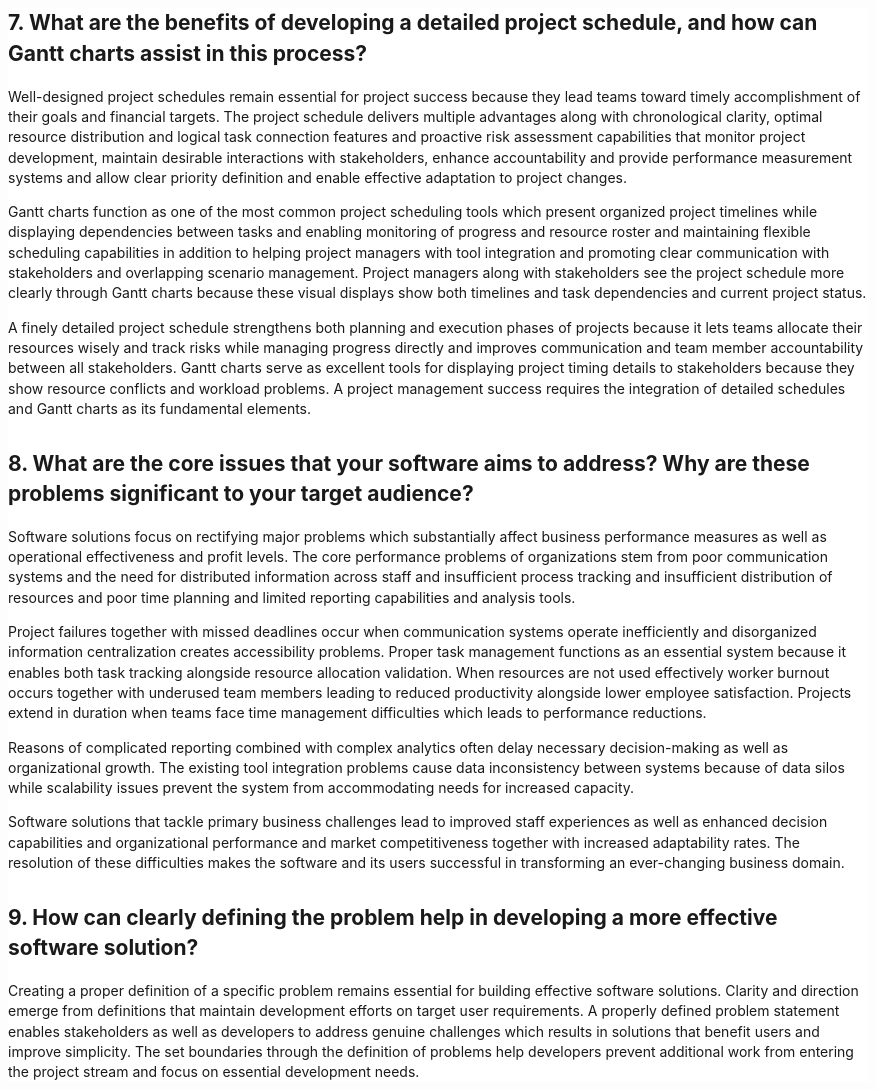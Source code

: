 ## 7. What are the benefits of developing a detailed project schedule, and how can Gantt charts assist in this process?
Well-designed project schedules remain essential for project success because they lead teams toward timely accomplishment of their goals and financial targets. The project schedule delivers multiple advantages along with chronological clarity, optimal resource distribution and logical task connection features and proactive risk assessment capabilities that monitor project development, maintain desirable interactions with stakeholders, enhance accountability and provide performance measurement systems and allow clear priority definition and enable effective adaptation to project changes.

Gantt charts function as one of the most common project scheduling tools which present organized project timelines while displaying dependencies between tasks and enabling monitoring of progress and resource roster and maintaining flexible scheduling capabilities in addition to helping project managers with tool integration and promoting clear communication with stakeholders and overlapping scenario management. Project managers along with stakeholders see the project schedule more clearly through Gantt charts because these visual displays show both timelines and task dependencies and current project status.

A finely detailed project schedule strengthens both planning and execution phases of projects because it lets teams allocate their resources wisely and track risks while managing progress directly and improves communication and team member accountability between all stakeholders. Gantt charts serve as excellent tools for displaying project timing details to stakeholders because they show resource conflicts and workload problems. A project management success requires the integration of detailed schedules and Gantt charts as its fundamental elements.

## 8. What are the core issues that your software aims to address? Why are these problems significant to your target audience?
Software solutions focus on rectifying major problems which substantially affect business performance measures as well as operational effectiveness and profit levels. The core performance problems of organizations stem from poor communication systems and the need for distributed information across staff and insufficient process tracking and insufficient distribution of resources and poor time planning and limited reporting capabilities and analysis tools.

Project failures together with missed deadlines occur when communication systems operate inefficiently and disorganized information centralization creates accessibility problems. Proper task management functions as an essential system because it enables both task tracking alongside resource allocation validation. When resources are not used effectively worker burnout occurs together with underused team members leading to reduced productivity alongside lower employee satisfaction. Projects extend in duration when teams face time management difficulties which leads to performance reductions.

Reasons of complicated reporting combined with complex analytics often delay necessary decision-making as well as organizational growth. The existing tool integration problems cause data inconsistency between systems because of data silos while scalability issues prevent the system from accommodating needs for increased capacity.

Software solutions that tackle primary business challenges lead to improved staff experiences as well as enhanced decision capabilities and organizational performance and market competitiveness together with increased adaptability rates. The resolution of these difficulties makes the software and its users successful in transforming an ever-changing business domain.

## 9. How can clearly defining the problem help in developing a more effective software solution?
Creating a proper definition of a specific problem remains essential for building effective software solutions. Clarity and direction emerge from definitions that maintain development efforts on target user requirements. A properly defined problem statement enables stakeholders as well as developers to address genuine challenges which results in solutions that benefit users and improve simplicity. The set boundaries through the definition of problems help developers prevent additional work from entering the project stream and focus on essential development needs. 
